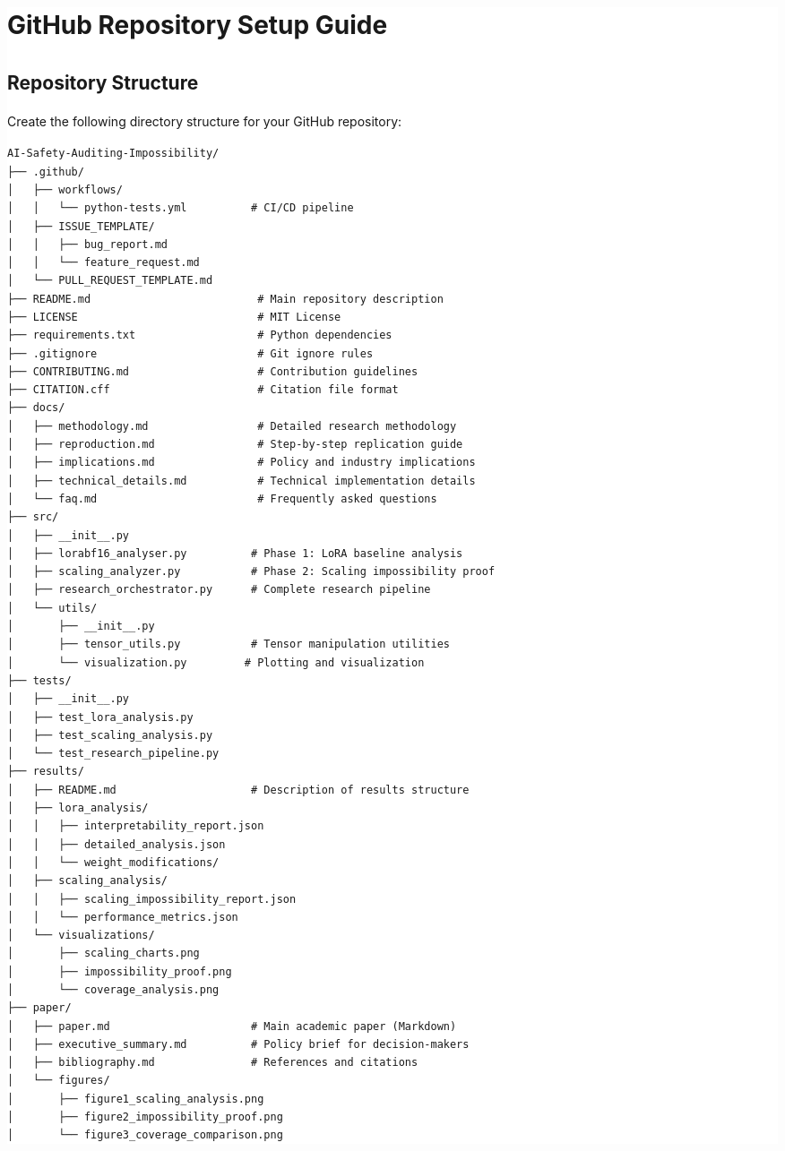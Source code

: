 # GitHub Repository Setup Guide

## Repository Structure

Create the following directory structure for your GitHub repository:

```
AI-Safety-Auditing-Impossibility/
├── .github/
│   ├── workflows/
│   │   └── python-tests.yml          # CI/CD pipeline
│   ├── ISSUE_TEMPLATE/
│   │   ├── bug_report.md
│   │   └── feature_request.md
│   └── PULL_REQUEST_TEMPLATE.md
├── README.md                          # Main repository description
├── LICENSE                            # MIT License
├── requirements.txt                   # Python dependencies
├── .gitignore                         # Git ignore rules
├── CONTRIBUTING.md                    # Contribution guidelines
├── CITATION.cff                       # Citation file format
├── docs/
│   ├── methodology.md                 # Detailed research methodology
│   ├── reproduction.md                # Step-by-step replication guide
│   ├── implications.md                # Policy and industry implications
│   ├── technical_details.md           # Technical implementation details
│   └── faq.md                         # Frequently asked questions
├── src/
│   ├── __init__.py
│   ├── lorabf16_analyser.py          # Phase 1: LoRA baseline analysis
│   ├── scaling_analyzer.py           # Phase 2: Scaling impossibility proof
│   ├── research_orchestrator.py      # Complete research pipeline
│   └── utils/
│       ├── __init__.py
│       ├── tensor_utils.py           # Tensor manipulation utilities
│       └── visualization.py         # Plotting and visualization
├── tests/
│   ├── __init__.py
│   ├── test_lora_analysis.py
│   ├── test_scaling_analysis.py
│   └── test_research_pipeline.py
├── results/
│   ├── README.md                     # Description of results structure
│   ├── lora_analysis/
│   │   ├── interpretability_report.json
│   │   ├── detailed_analysis.json
│   │   └── weight_modifications/
│   ├── scaling_analysis/
│   │   ├── scaling_impossibility_report.json
│   │   └── performance_metrics.json
│   └── visualizations/
│       ├── scaling_charts.png
│       ├── impossibility_proof.png
│       └── coverage_analysis.png
├── paper/
│   ├── paper.md                      # Main academic paper (Markdown)
│   ├── executive_summary.md          # Policy brief for decision-makers
│   ├── bibliography.md               # References and citations
│   └── figures/
│       ├── figure1_scaling_analysis.png
│       ├── figure2_impossibility_proof.png
│       └── figure3_coverage_comparison.png
```